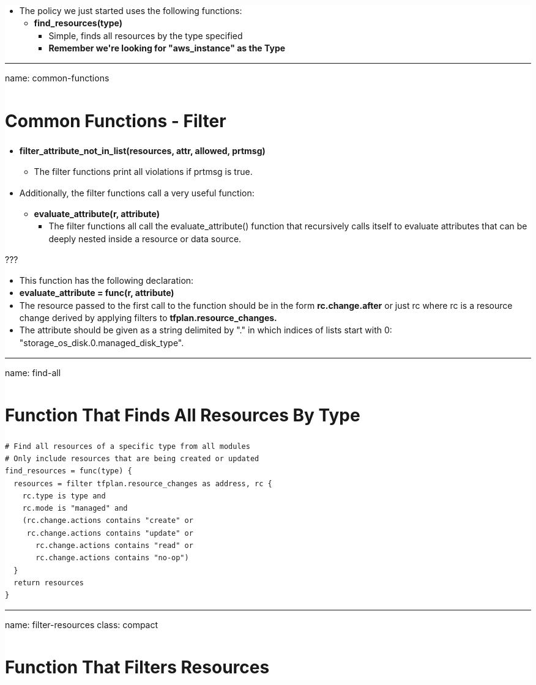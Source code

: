 - The policy we just started uses the following functions:
  - **find_resources(type)**
      - Simple, finds all resources by the type specified
      - **Remember we're looking for "aws_instance" as the Type**

---
name: common-functions
# Common Functions - Filter

- **filter_attribute_not_in_list(resources, attr, allowed, prtmsg)**
  - The filter functions print all violations if prtmsg is true.

- Additionally, the filter functions call a very useful function:
    - **evaluate_attribute(r, attribute)**
        - The filter functions all call the evaluate_attribute() function that recursively calls itself to evaluate attributes that can be deeply nested inside a resource or data source.

???

- This function has the following declaration:
- **evaluate_attribute = func(r, attribute)**
- The resource passed to the first call to the function should be in the form **rc.change.after** or just rc where rc is a resource change derived by applying filters to **tfplan.resource_changes.**
- The attribute should be given as a string delimited by "." in which indices of lists start with 0: "storage_os_disk.0.managed_disk_type".

---
name: find-all
# Function That Finds All Resources By Type

```
# Find all resources of a specific type from all modules
# Only include resources that are being created or updated
find_resources = func(type) {
  resources = filter tfplan.resource_changes as address, rc {
  	rc.type is type and
  	rc.mode is "managed" and
  	(rc.change.actions contains "create" or
	 rc.change.actions contains "update" or
       rc.change.actions contains "read" or
       rc.change.actions contains "no-op")
  }
  return resources
}
```

---
name: filter-resources
class: compact
# Function That Filters Resources
